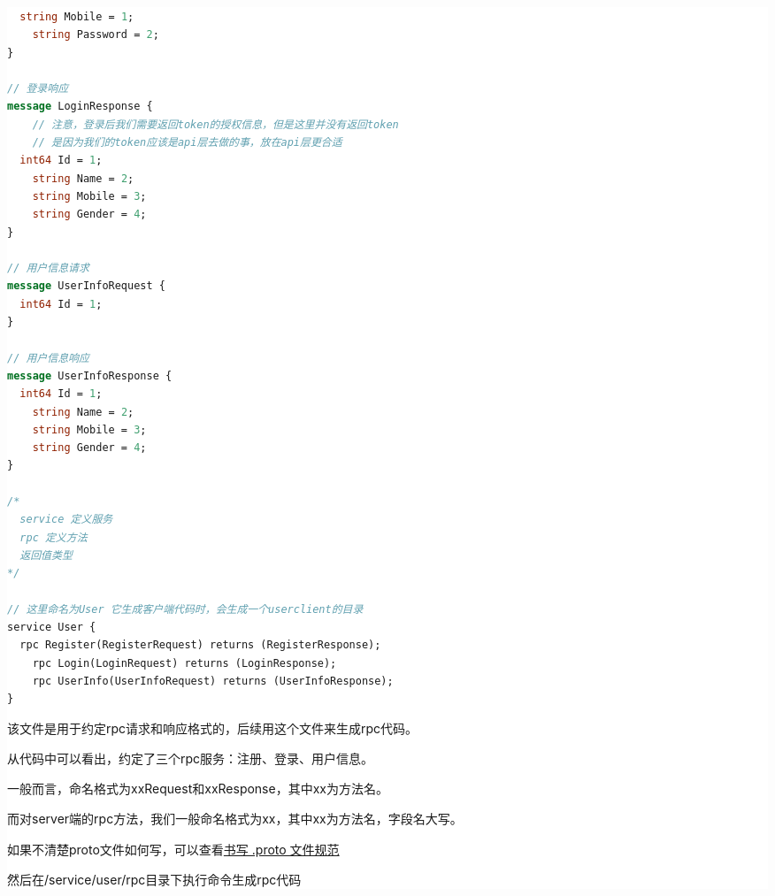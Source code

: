 ```protobuf
  string Mobile = 1;
	string Password = 2;
}

// 登录响应
message LoginResponse {
	// 注意，登录后我们需要返回token的授权信息，但是这里并没有返回token
	// 是因为我们的token应该是api层去做的事，放在api层更合适
  int64 Id = 1;    
	string Name = 2;
	string Mobile = 3;
	string Gender = 4;
}

// 用户信息请求
message UserInfoRequest {
  int64 Id = 1;
}

// 用户信息响应
message UserInfoResponse {
  int64 Id = 1;
	string Name = 2;
	string Mobile = 3;
	string Gender = 4;
}

/*
  service 定义服务
  rpc 定义方法
  返回值类型
*/

// 这里命名为User 它生成客户端代码时，会生成一个userclient的目录
service User {
  rpc Register(RegisterRequest) returns (RegisterResponse);
	rpc Login(LoginRequest) returns (LoginResponse);
	rpc UserInfo(UserInfoRequest) returns (UserInfoResponse);
}
```

该文件是用于约定rpc请求和响应格式的，后续用这个文件来生成rpc代码。

从代码中可以看出，约定了三个rpc服务：注册、登录、用户信息。

一般而言，命名格式为xxRequest和xxResponse，其中xx为方法名。

而对server端的rpc方法，我们一般命名格式为xx，其中xx为方法名，字段名大写。

如果不清楚proto文件如何写，可以查看[书写 .proto 文件规范](https://www.zhangjiee.com/topic/grpc/write-proto-spec.html#org9cd8b2a)

然后在/service/user/rpc目录下执行命令生成rpc代码
